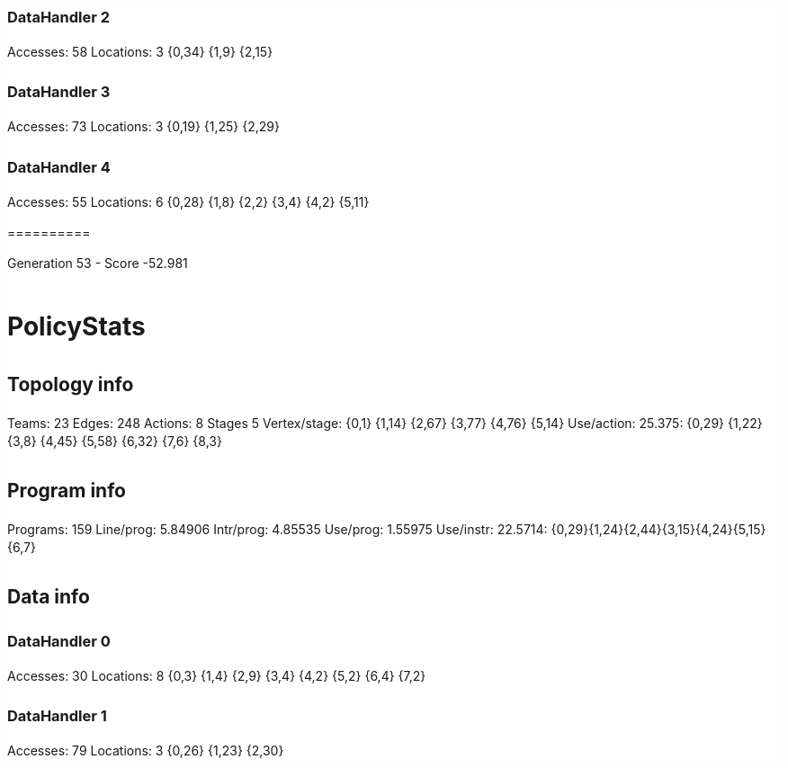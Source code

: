 ### DataHandler 2
Accesses:	58
Locations:	3
{0,34} {1,9} {2,15} 

### DataHandler 3
Accesses:	73
Locations:	3
{0,19} {1,25} {2,29} 

### DataHandler 4
Accesses:	55
Locations:	6
{0,28} {1,8} {2,2} {3,4} {4,2} {5,11} 


==========

Generation 53 - Score -52.981

# PolicyStats
## Topology info
Teams:		23
Edges:		248
Actions:	8
Stages		5
Vertex/stage:	{0,1} {1,14} {2,67} {3,77} {4,76} {5,14} 
Use/action:	25.375: {0,29} {1,22} {3,8} {4,45} {5,58} {6,32} {7,6} {8,3} 

## Program info
Programs:	159
Line/prog:	5.84906
Intr/prog:	4.85535
Use/prog:	1.55975
Use/instr:	22.5714: {0,29}{1,24}{2,44}{3,15}{4,24}{5,15}{6,7}

## Data info

### DataHandler 0
Accesses:	30
Locations:	8
{0,3} {1,4} {2,9} {3,4} {4,2} {5,2} {6,4} {7,2} 

### DataHandler 1
Accesses:	79
Locations:	3
{0,26} {1,23} {2,30} 
